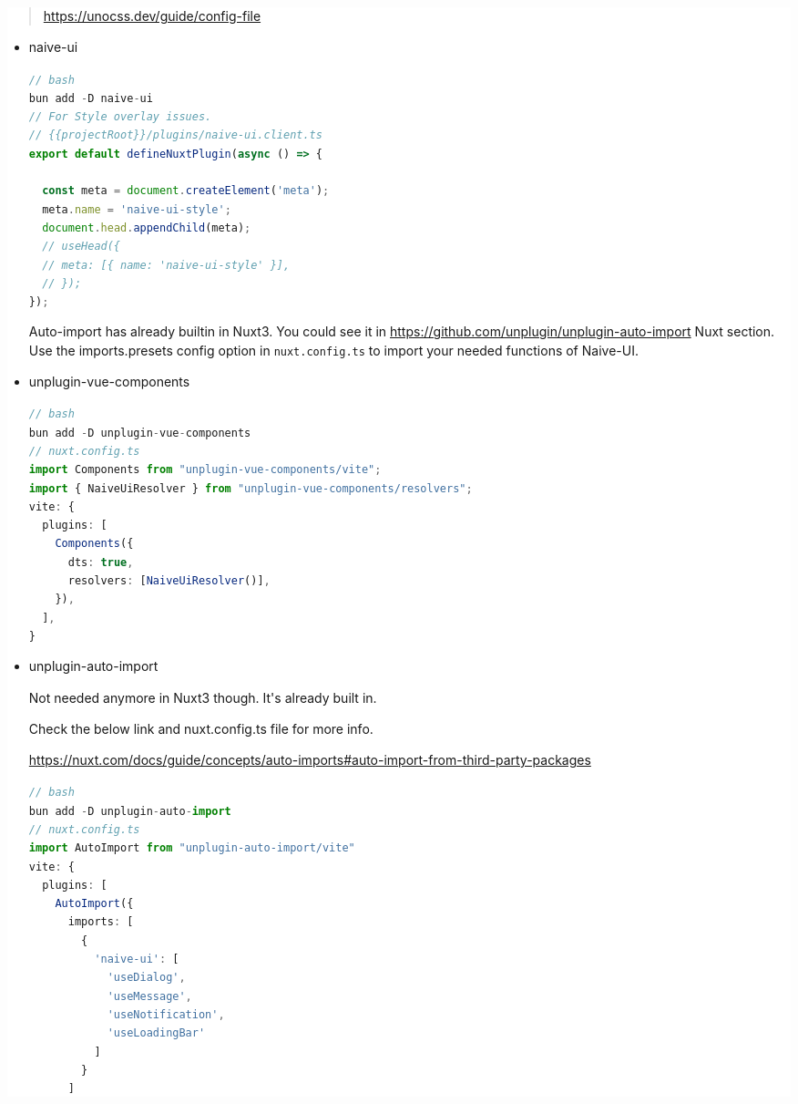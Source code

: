   > https://unocss.dev/guide/config-file

- naive-ui

  ```typescript
  // bash
  bun add -D naive-ui
  // For Style overlay issues.
  // {{projectRoot}}/plugins/naive-ui.client.ts
  export default defineNuxtPlugin(async () => {

    const meta = document.createElement('meta');
    meta.name = 'naive-ui-style';
    document.head.appendChild(meta);
    // useHead({
    // meta: [{ name: 'naive-ui-style' }],
    // });
  });
  ```

  Auto-import has already builtin in Nuxt3.
  You could see it in https://github.com/unplugin/unplugin-auto-import Nuxt section.
  Use the imports.presets config option in `nuxt.config.ts` to import your needed functions of Naive-UI.

- unplugin-vue-components

  ```typescript
  // bash
  bun add -D unplugin-vue-components
  // nuxt.config.ts
  import Components from "unplugin-vue-components/vite";
  import { NaiveUiResolver } from "unplugin-vue-components/resolvers";
  vite: {
    plugins: [
      Components({
        dts: true,
        resolvers: [NaiveUiResolver()],
      }),
    ],
  }
  ```

- unplugin-auto-import

  Not needed anymore in Nuxt3 though. It's already built in.

  Check the below link and nuxt.config.ts file for more info.

  https://nuxt.com/docs/guide/concepts/auto-imports#auto-import-from-third-party-packages

  ```typescript
  // bash
  bun add -D unplugin-auto-import
  // nuxt.config.ts
  import AutoImport from "unplugin-auto-import/vite"
  vite: {
    plugins: [
      AutoImport({
        imports: [
          {
            'naive-ui': [
              'useDialog',
              'useMessage',
              'useNotification',
              'useLoadingBar'
            ]
          }
        ]
  ```